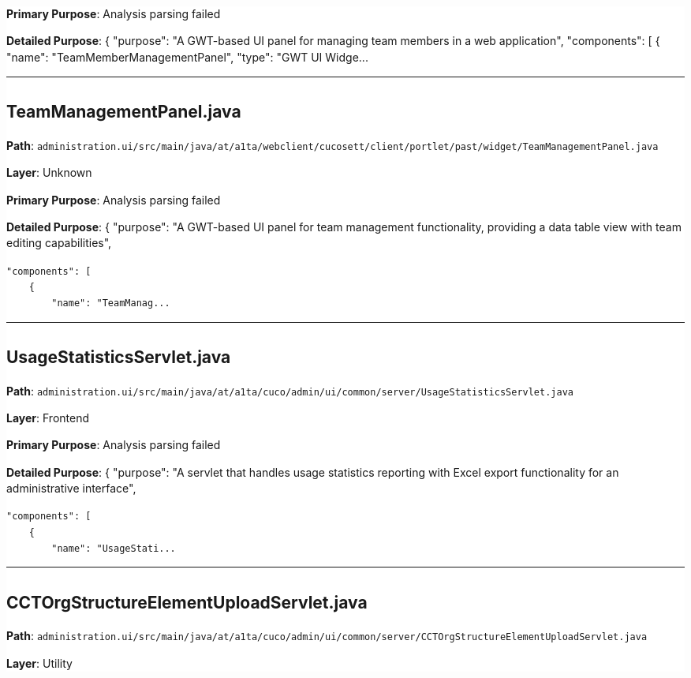 **Primary Purpose**: Analysis parsing failed

**Detailed Purpose**: {
    "purpose": "A GWT-based UI panel for managing team members in a web application",
    "components": [
        {
            "name": "TeamMemberManagementPanel",
            "type": "GWT UI Widge...

---

## TeamManagementPanel.java

**Path**: `administration.ui/src/main/java/at/a1ta/webclient/cucosett/client/portlet/past/widget/TeamManagementPanel.java`

**Layer**: Unknown

**Primary Purpose**: Analysis parsing failed

**Detailed Purpose**: {
    "purpose": "A GWT-based UI panel for team management functionality, providing a data table view with team editing capabilities",
    
    "components": [
        {
            "name": "TeamManag...

---

## UsageStatisticsServlet.java

**Path**: `administration.ui/src/main/java/at/a1ta/cuco/admin/ui/common/server/UsageStatisticsServlet.java`

**Layer**: Frontend

**Primary Purpose**: Analysis parsing failed

**Detailed Purpose**: {
    "purpose": "A servlet that handles usage statistics reporting with Excel export functionality for an administrative interface",
    
    "components": [
        {
            "name": "UsageStati...

---

## CCTOrgStructureElementUploadServlet.java

**Path**: `administration.ui/src/main/java/at/a1ta/cuco/admin/ui/common/server/CCTOrgStructureElementUploadServlet.java`

**Layer**: Utility
